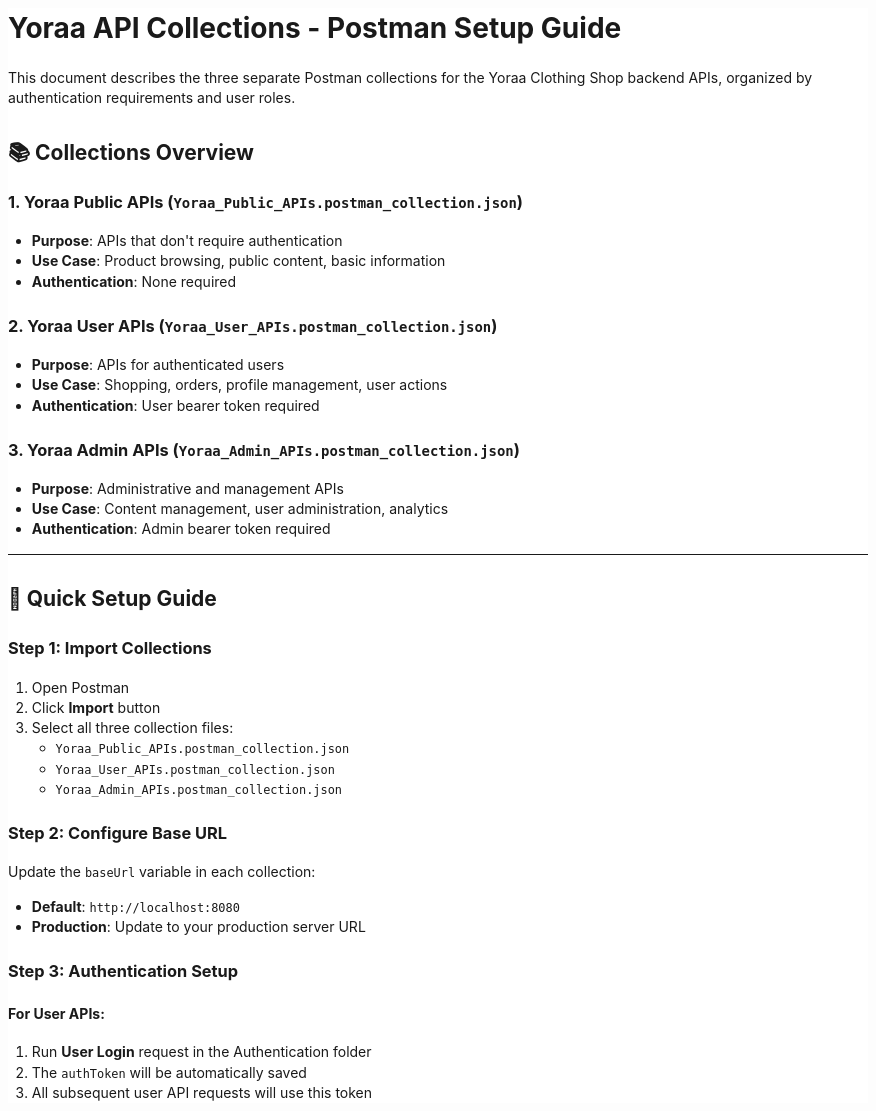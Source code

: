 # Yoraa API Collections - Postman Setup Guide

This document describes the three separate Postman collections for the Yoraa Clothing Shop backend APIs, organized by authentication requirements and user roles.

## 📚 Collections Overview

### 1. **Yoraa Public APIs** (`Yoraa_Public_APIs.postman_collection.json`)
- **Purpose**: APIs that don't require authentication
- **Use Case**: Product browsing, public content, basic information
- **Authentication**: None required

### 2. **Yoraa User APIs** (`Yoraa_User_APIs.postman_collection.json`)  
- **Purpose**: APIs for authenticated users
- **Use Case**: Shopping, orders, profile management, user actions
- **Authentication**: User bearer token required

### 3. **Yoraa Admin APIs** (`Yoraa_Admin_APIs.postman_collection.json`)
- **Purpose**: Administrative and management APIs
- **Use Case**: Content management, user administration, analytics
- **Authentication**: Admin bearer token required

---

## 🚀 Quick Setup Guide

### Step 1: Import Collections
1. Open Postman
2. Click **Import** button
3. Select all three collection files:
   - `Yoraa_Public_APIs.postman_collection.json`
   - `Yoraa_User_APIs.postman_collection.json`
   - `Yoraa_Admin_APIs.postman_collection.json`

### Step 2: Configure Base URL
Update the `baseUrl` variable in each collection:
- **Default**: `http://localhost:8080`
- **Production**: Update to your production server URL

### Step 3: Authentication Setup

#### For User APIs:
1. Run **User Login** request in the Authentication folder
2. The `authToken` will be automatically saved
3. All subsequent user API requests will use this token
